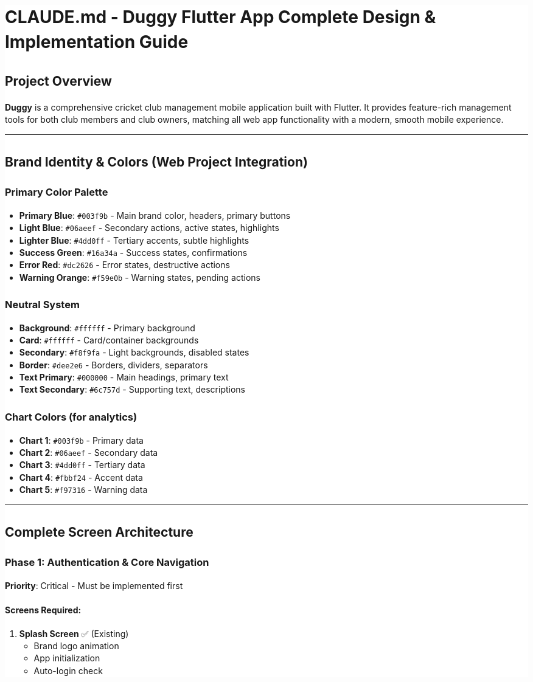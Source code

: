 # CLAUDE.md - Duggy Flutter App Complete Design & Implementation Guide

## Project Overview

**Duggy** is a comprehensive cricket club management mobile application built with Flutter. It provides feature-rich management tools for both club members and club owners, matching all web app functionality with a modern, smooth mobile experience.

---

## Brand Identity & Colors (Web Project Integration)

### Primary Color Palette
- **Primary Blue**: `#003f9b` - Main brand color, headers, primary buttons
- **Light Blue**: `#06aeef` - Secondary actions, active states, highlights
- **Lighter Blue**: `#4dd0ff` - Tertiary accents, subtle highlights
- **Success Green**: `#16a34a` - Success states, confirmations
- **Error Red**: `#dc2626` - Error states, destructive actions
- **Warning Orange**: `#f59e0b` - Warning states, pending actions

### Neutral System
- **Background**: `#ffffff` - Primary background
- **Card**: `#ffffff` - Card/container backgrounds
- **Secondary**: `#f8f9fa` - Light backgrounds, disabled states
- **Border**: `#dee2e6` - Borders, dividers, separators
- **Text Primary**: `#000000` - Main headings, primary text
- **Text Secondary**: `#6c757d` - Supporting text, descriptions

### Chart Colors (for analytics)
- **Chart 1**: `#003f9b` - Primary data
- **Chart 2**: `#06aeef` - Secondary data
- **Chart 3**: `#4dd0ff` - Tertiary data
- **Chart 4**: `#fbbf24` - Accent data
- **Chart 5**: `#f97316` - Warning data

---

## Complete Screen Architecture

### Phase 1: Authentication & Core Navigation
**Priority**: Critical - Must be implemented first

#### Screens Required:
1. **Splash Screen** ✅ (Existing)
   - Brand logo animation
   - App initialization
   - Auto-login check
